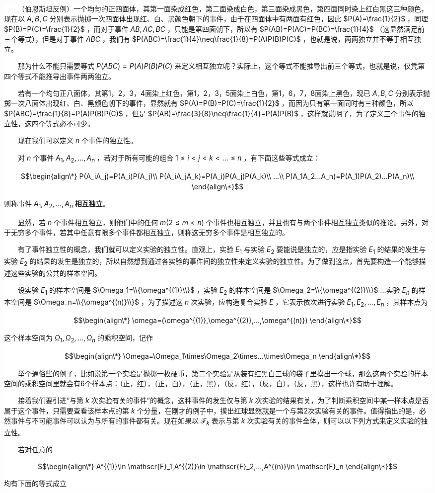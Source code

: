 &emsp;&emsp;（伯恩斯坦反例）一个均匀的正四面体，其第一面染成红色，第二面染成白色，第三面染成黑色，第四面同时染上红白黑这三种颜色，现在以 $A,B,C$ 分别表示抛掷一次四面体出现红、白、黑颜色朝下的事件，由于在四面体中有两面有红色，因此 $P(A)=\frac{1}{2}$ ，同理 $P(B)=P(C)=\frac{1}{2}$ ，而对于事件 $AB,AC,BC$ ，只能是第四面朝下，所以有 $P(AB)=P(AC)=P(BC)=\frac{1}{4}$ （这显然满足前三个等式），但是对于事件 $ABC$ ，我们有 $P(ABC)=\frac{1}{4}\neq\frac{1}{8}=P(A)P(B)P(C)$ ，也就是说，两两独立并不等于相互独立。

&emsp;&emsp;那为什么不能只需要等式 $P(ABC)=P(A)P(B)P(C)$ 来定义相互独立呢？实际上，这个等式不能推导出前三个等式，也就是说，仅凭第四个等式不能推导出事件两两独立。

&emsp;&emsp;若有一个均匀正八面体，其第1，2，3，4面染上红色，第1，2，3，5面染上白色，第1，6，7，8面染上黑色，现已 $A,B,C$ 分别表示抛掷一次八面体出现红、白、黑颜色朝下的事件，显然就有 $P(A)=P(B)=P(C)=\frac{1}{2}$ ，而因为只有第一面同时有三种颜色，所以 $P(ABC)=\frac{1}{8}=P(A)P(B)P(C)$ ，但是 $P(AB)=\frac{3}{8}\neq\frac{1}{4}=P(A)P(B)$ ，这样就说明了，为了定义三个事件的独立性，这四个等式必不可少。

&emsp;&emsp;现在我们可以定义 $n$ 个事件的独立性。

&emsp;&emsp;对 $n$ 个事件 $A_1,A_2,...,A_n$ ，若对于所有可能的组合 $1\leqslant i< j< k<...\leqslant n$ ，有下面这些等式成立：

$$\begin{align\*}
P(A_iA_j)=P(A_i)P(A_j)\\
P(A_iA_jA_k)=P(A_i)P(A_j)P(A_k)\\
...\\
P(A_1A_2...A_n)=P(A_1)P(A_2)...P(A_n)\\
\end{align\*}$$

则称事件 $A_1,A_2,...,A_n$ **相互独立**。

&emsp;&emsp;显然，若 $n$ 个事件相互独立，则他们中的任何 $m(2\leqslant m<n)$ 个事件也相互独立，并且也有与两个事件相互独立类似的推论。另外，对于无穷多个事件，若其中任意有限多个事件都相互独立，则称这无穷多个事件是相互独立的。

&emsp;&emsp;有了事件独立性的概念，我们就可以定义实验的独立性。直观上，实验 $E_1$ 与实验 $E_2$ 要能说是独立的，应是指实验 $E_1$ 的结果的发生与实验 $E_2$ 的结果的发生是独立的，所以自然想到通过各实验的事件间的独立性来定义实验的独立性。为了做到这点，首先要构造一个能够描述这些实验的公共的样本空间。

&emsp;&emsp;设实验 $E_1$ 的样本空间是 $\Omega_1=\\{\omega^{(1)}\\}$ ，实验 $E_2$ 的样本空间是 $\Omega_2=\\{\omega^{(2)}\\}$ ...实验 $E_n$ 的样本空间是 $\Omega_n=\\{\omega^{(n)}\\}$ ，为了描述这 $n$ 次实验，应构造复合实验 $E$ ，它表示依次进行实验 $E_1,E_2,...,E_n$ ，其样本点为

$$\begin{align\*}
\omega=(\omega^{(1)},\omega^{(2)},...,\omega^{(n)})
\end{align\*}$$

这个样本空间为 $\Omega_1,\Omega_2,...,\Omega_n$ 的乘积空间，记作

$$\begin{align\*}
\Omega=\Omega_1\times\Omega_2\times...\times\Omega_n
\end{align\*}$$

&emsp;&emsp;举个通俗些的例子，比如说第一个实验是抛掷一枚硬币，第二个实验是从装有红黑白三球的袋子里摸出一个球，那么这两个实验的样本空间的乘积空间里就会有6个样本点：（正，红），（正，白），（正，黑），（反，红），（反，白），（反，黑），这样也许有助于理解。

&emsp;&emsp;接着我们要引进“与第 $k$ 次实验有关的事件”的概念，这种事件的发生仅与第 $k$ 次实验的结果有关，为了判断乘积空间中某一样本点是否属于这个事件，只需要查看该样本点的第 $k$ 个分量，在刚才的例子中，摸出红球显然就是一个与第2次实验有关的事件。值得指出的是，必然事件与不可能事件可以认为与所有的事件都有关。现在如果以 $\mathscr{F}_k$ 表示与第 $k$ 次实验有关的事件全体，则可以以下列方式来定义实验的独立性。

&emsp;&emsp;若对任意的

$$\begin{align\*}
A^{(1)}\in \mathscr{F}_1,A^{(2)}\in \mathscr{F}_2,...,A^{(n)}\in \mathscr{F}_n
\end{align\*}$$

均有下面的等式成立
